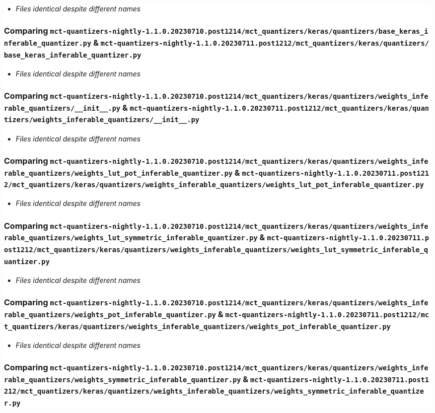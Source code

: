  * *Files identical despite different names*

### Comparing `mct-quantizers-nightly-1.1.0.20230710.post1214/mct_quantizers/keras/quantizers/base_keras_inferable_quantizer.py` & `mct-quantizers-nightly-1.1.0.20230711.post1212/mct_quantizers/keras/quantizers/base_keras_inferable_quantizer.py`

 * *Files identical despite different names*

### Comparing `mct-quantizers-nightly-1.1.0.20230710.post1214/mct_quantizers/keras/quantizers/weights_inferable_quantizers/__init__.py` & `mct-quantizers-nightly-1.1.0.20230711.post1212/mct_quantizers/keras/quantizers/weights_inferable_quantizers/__init__.py`

 * *Files identical despite different names*

### Comparing `mct-quantizers-nightly-1.1.0.20230710.post1214/mct_quantizers/keras/quantizers/weights_inferable_quantizers/weights_lut_pot_inferable_quantizer.py` & `mct-quantizers-nightly-1.1.0.20230711.post1212/mct_quantizers/keras/quantizers/weights_inferable_quantizers/weights_lut_pot_inferable_quantizer.py`

 * *Files identical despite different names*

### Comparing `mct-quantizers-nightly-1.1.0.20230710.post1214/mct_quantizers/keras/quantizers/weights_inferable_quantizers/weights_lut_symmetric_inferable_quantizer.py` & `mct-quantizers-nightly-1.1.0.20230711.post1212/mct_quantizers/keras/quantizers/weights_inferable_quantizers/weights_lut_symmetric_inferable_quantizer.py`

 * *Files identical despite different names*

### Comparing `mct-quantizers-nightly-1.1.0.20230710.post1214/mct_quantizers/keras/quantizers/weights_inferable_quantizers/weights_pot_inferable_quantizer.py` & `mct-quantizers-nightly-1.1.0.20230711.post1212/mct_quantizers/keras/quantizers/weights_inferable_quantizers/weights_pot_inferable_quantizer.py`

 * *Files identical despite different names*

### Comparing `mct-quantizers-nightly-1.1.0.20230710.post1214/mct_quantizers/keras/quantizers/weights_inferable_quantizers/weights_symmetric_inferable_quantizer.py` & `mct-quantizers-nightly-1.1.0.20230711.post1212/mct_quantizers/keras/quantizers/weights_inferable_quantizers/weights_symmetric_inferable_quantizer.py`
